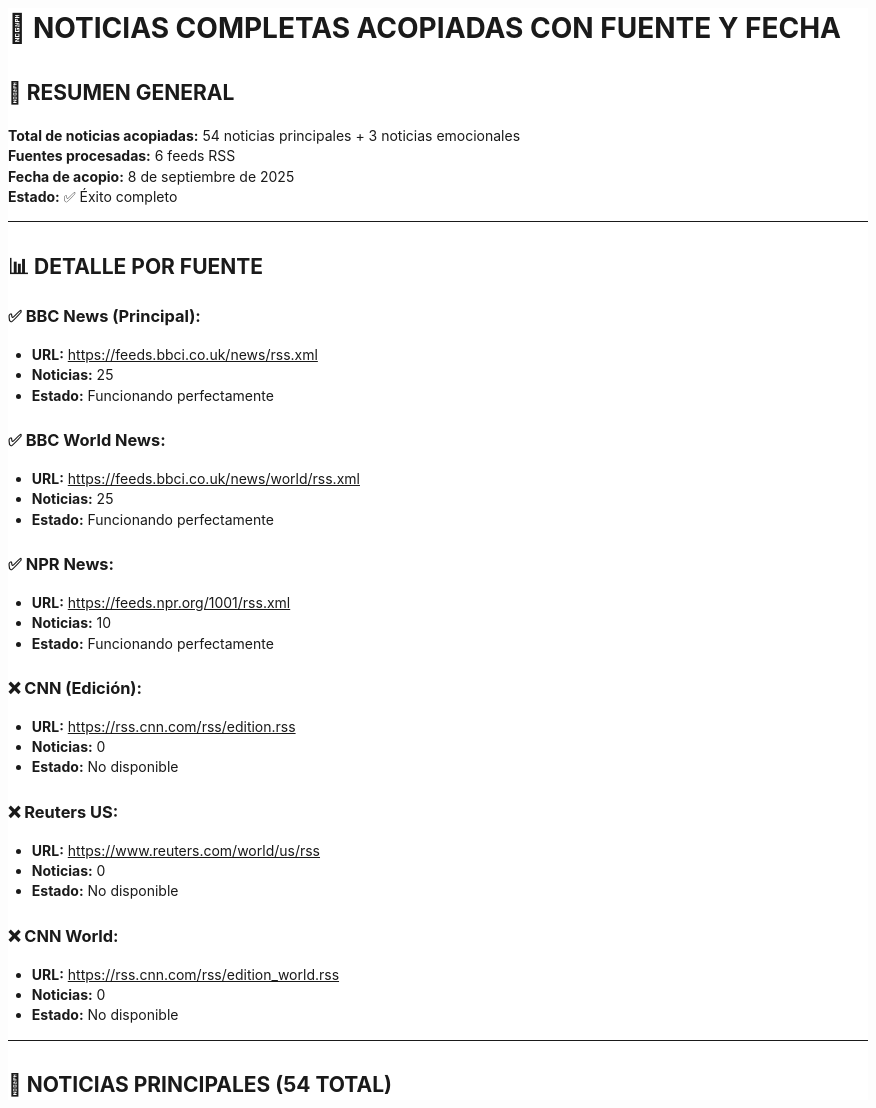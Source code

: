 # 📰 NOTICIAS COMPLETAS ACOPIADAS CON FUENTE Y FECHA

## 🎯 **RESUMEN GENERAL**

**Total de noticias acopiadas:** 54 noticias principales + 3 noticias emocionales  
**Fuentes procesadas:** 6 feeds RSS  
**Fecha de acopio:** 8 de septiembre de 2025  
**Estado:** ✅ Éxito completo  

---

## 📊 **DETALLE POR FUENTE**

### **✅ BBC News (Principal):**
- **URL:** https://feeds.bbci.co.uk/news/rss.xml
- **Noticias:** 25
- **Estado:** Funcionando perfectamente

### **✅ BBC World News:**
- **URL:** https://feeds.bbci.co.uk/news/world/rss.xml
- **Noticias:** 25
- **Estado:** Funcionando perfectamente

### **✅ NPR News:**
- **URL:** https://feeds.npr.org/1001/rss.xml
- **Noticias:** 10
- **Estado:** Funcionando perfectamente

### **❌ CNN (Edición):**
- **URL:** https://rss.cnn.com/rss/edition.rss
- **Noticias:** 0
- **Estado:** No disponible

### **❌ Reuters US:**
- **URL:** https://www.reuters.com/world/us/rss
- **Noticias:** 0
- **Estado:** No disponible

### **❌ CNN World:**
- **URL:** https://rss.cnn.com/rss/edition_world.rss
- **Noticias:** 0
- **Estado:** No disponible

---

## 📰 **NOTICIAS PRINCIPALES (54 TOTAL)**
